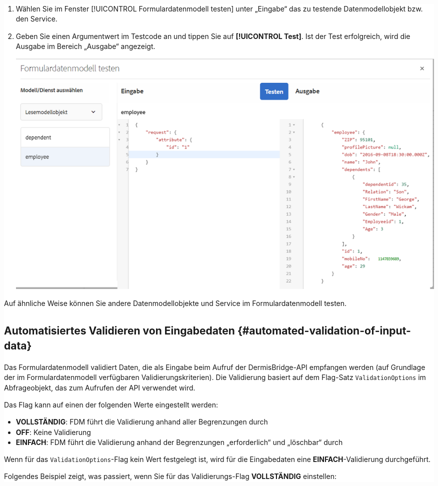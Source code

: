1. Wählen Sie im Fenster [!UICONTROL Formulardatenmodell testen] unter „Eingabe“ das zu testende Datenmodellobjekt bzw. den Service.

1. Geben Sie einen Argumentwert im Testcode an und tippen Sie auf **[!UICONTROL Test]**. Ist der Test erfolgreich, wird die Ausgabe im Bereich „Ausgabe“ angezeigt.

   ![Testergebnisse](assets/test_results_form_data_model_new.png)

Auf ähnliche Weise können Sie andere Datenmodellobjekte und Service im Formulardatenmodell testen.

## Automatisiertes Validieren von Eingabedaten {#automated-validation-of-input-data}

Das Formulardatenmodell validiert Daten, die als Eingabe beim Aufruf der DermisBridge-API empfangen werden (auf Grundlage der im Formulardatenmodell verfügbaren Validierungskriterien). Die Validierung basiert auf dem Flag-Satz `ValidationOptions` im Abfrageobjekt, das zum Aufrufen der API verwendet wird.

Das Flag kann auf einen der folgenden Werte eingestellt werden:

* **VOLLSTÄNDIG**: FDM führt die Validierung anhand aller Begrenzungen durch
* **OFF**: Keine Validierung
* **EINFACH**: FDM führt die Validierung anhand der Begrenzungen „erforderlich“ und „löschbar“ durch

Wenn für das `ValidationOptions`-Flag kein Wert festgelegt ist, wird für die Eingabedaten eine **EINFACH**-Validierung durchgeführt.

Folgendes Beispiel zeigt, was passiert, wenn Sie für das Validierungs-Flag **VOLLSTÄNDIG** einstellen:
